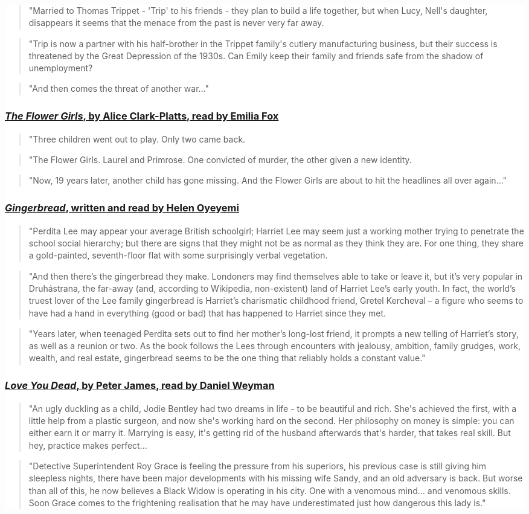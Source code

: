 > "Married to Thomas Trippet - 'Trip' to his friends - they plan to build a life together, but when Lucy, Nell's daughter, disappears it seems that the menace from the past is never very far away.

> "Trip is now a partner with his half-brother in the Trippet family's cutlery manufacturing business, but their success is threatened by the Great Depression of the 1930s. Can Emily keep their family and friends safe from the shadow of unemployment?

> "And then comes the threat of another war..."

### [<cite>The Flower Girls</cite>, by Alice Clark-Platts, read by Emilia Fox](https://fe.bolindadigital.com/wldcs_bol_fo/b2i/productDetail.html?productId=BOL_583507&fromPage=1&b2bSite=4172)

> "Three children went out to play. Only two came back.

> "The Flower Girls. Laurel and Primrose. One convicted of murder, the other given a new identity.

> "Now, 19 years later, another child has gone missing. And the Flower Girls are about to hit the headlines all over again..."

### [<cite>Gingerbread</cite>, written and read by Helen Oyeyemi](https://fe.bolindadigital.com/wldcs_bol_fo/b2i/productDetail.html?productId=BOL_596598&fromPage=1&b2bSite=4172)

> "Perdita Lee may appear your average British schoolgirl; Harriet Lee may seem just a working mother trying to penetrate the school social hierarchy; but there are signs that they might not be as normal as they think they are. For one thing, they share a gold-painted, seventh-floor flat with some surprisingly verbal vegetation.

> "And then there’s the gingerbread they make. Londoners may find themselves able to take or leave it, but it’s very popular in Druhástrana, the far-away (and, according to Wikipedia, non-existent) land of Harriet Lee’s early youth. In fact, the world’s truest lover of the Lee family gingerbread is Harriet’s charismatic childhood friend, Gretel Kercheval – a figure who seems to have had a hand in everything (good or bad) that has happened to Harriet since they met.

> "Years later, when teenaged Perdita sets out to find her mother’s long-lost friend, it prompts a new telling of Harriet’s story, as well as a reunion or two. As the book follows the Lees through encounters with jealousy, ambition, family grudges, work, wealth, and real estate, gingerbread seems to be the one thing that reliably holds a constant value."

### [<cite>Love You Dead</cite>, by Peter James, read by Daniel Weyman](https://fe.bolindadigital.com/wldcs_bol_fo/b2i/productDetail.html?productId=MDA_501211&fromPage=1&b2bSite=4172)

> "An ugly duckling as a child, Jodie Bentley had two dreams in life - to be beautiful and rich. She's achieved the first, with a little help from a plastic surgeon, and now she's working hard on the second. Her philosophy on money is simple: you can either earn it or marry it. Marrying is easy, it's getting rid of the husband afterwards that's harder, that takes real skill. But hey, practice makes perfect...

> "Detective Superintendent Roy Grace is feeling the pressure from his superiors, his previous case is still giving him sleepless nights, there have been major developments with his missing wife Sandy, and an old adversary is back. But worse than all of this, he now believes a Black Widow is operating in his city. One with a venomous mind... and venomous skills. Soon Grace comes to the frightening realisation that he may have underestimated just how dangerous this lady is."
